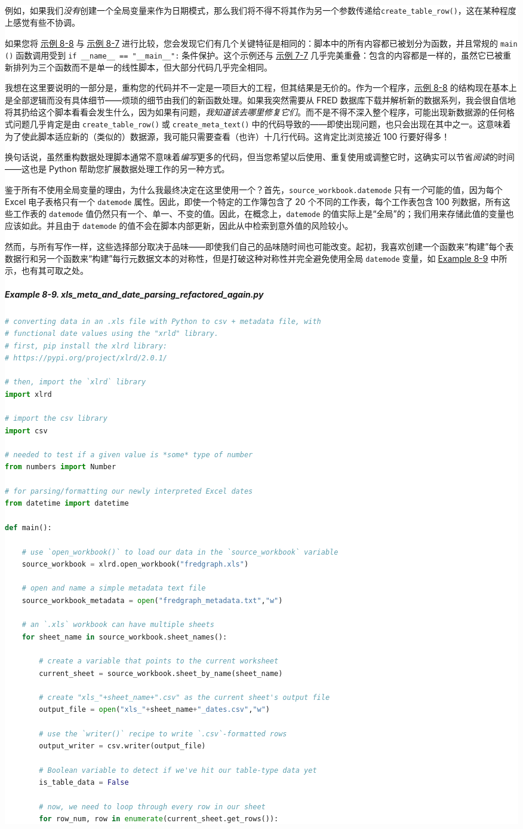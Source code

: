例如，如果我们*没有*创建一个全局变量来作为日期模式，那么我们将不得不将其作为另一个参数传递给`create_table_row()`，这在某种程度上感觉有些不协调。

如果您将 [示例 8-8](#xls_meta_and_date_parsing_refactored) 与 [示例 8-7](#weekday_rides_refactored) 进行比较，您会发现它们有几个关键特征是相同的：脚本中的所有内容都已被划分为函数，并且常规的 `main()` 函数调用受到 `if __name__ == "__main__":` 条件保护。这个示例还与 [示例 7-7](ch07.html#xls_meta_and_date_parsing) 几乎完美重叠：包含的内容都是一样的，虽然它已被重新排列为三个函数而不是单一的线性脚本，但大部分代码几乎完全相同。

我想在这里要说明的一部分是，重构您的代码并不一定是一项巨大的工程，但其结果是无价的。作为一个程序，[示例 8-8](#xls_meta_and_date_parsing_refactored) 的结构现在基本上是全部逻辑而没有具体细节——烦琐的细节由我们的新函数处理。如果我突然需要从 FRED 数据库下载并解析新的数据系列，我会很自信地将其扔给这个脚本看看会发生什么，因为如果有问题，*我知道该去哪里修复它们*。而不是不得不深入整个程序，可能出现新数据源的任何格式问题几乎肯定是由 `create_table_row()` 或 `create_meta_text()` 中的代码导致的——即使出现问题，也只会出现在其中之一。这意味着为了使此脚本适应新的（类似的）数据源，我可能只需要查看（也许）十几行代码。这肯定比浏览接近 100 行要好得多！

换句话说，虽然重构数据处理脚本通常不意味着*编写*更多的代码，但当您希望以后使用、重复使用或调整它时，这确实可以节省*阅读*的时间——这也是 Python 帮助您扩展数据处理工作的另一种方式。

鉴于所有不使用全局变量的理由，为什么我最终决定在这里使用一个？首先，`source_workbook.datemode` 只有*一个*可能的值，因为每个 Excel 电子表格只有一个 `datemode` 属性。因此，即使一个特定的工作簿包含了 20 个不同的工作表，每个工作表包含 100 列数据，所有这些工作表的 `datemode` 值仍然只有一个、单一、不变的值。因此，在概念上，`datemode` 的值实际上是“全局”的；我们用来存储此值的变量也应该如此。并且由于 `datemode` 的值不会在脚本内部更新，因此从中检索到意外值的风险较小。

然而，与所有写作一样，这些选择部分取决于品味——即使我们自己的品味随时间也可能改变。起初，我喜欢创建一个函数来“构建”每个表数据行和另一个函数来“构建”每行元数据文本的对称性，但是打破这种对称性并完全避免使用全局 `datemode` 变量，如 [Example 8-9](#xls_meta_and_date_parsing_refactored_again) 中所示，也有其可取之处。

##### Example 8-9\. xls_meta_and_date_parsing_refactored_again.py

```py
# converting data in an .xls file with Python to csv + metadata file, with
# functional date values using the "xrld" library.
# first, pip install the xlrd library:
# https://pypi.org/project/xlrd/2.0.1/

# then, import the `xlrd` library
import xlrd

# import the csv library
import csv

# needed to test if a given value is *some* type of number
from numbers import Number

# for parsing/formatting our newly interpreted Excel dates
from datetime import datetime

def main():

    # use `open_workbook()` to load our data in the `source_workbook` variable
    source_workbook = xlrd.open_workbook("fredgraph.xls")

    # open and name a simple metadata text file
    source_workbook_metadata = open("fredgraph_metadata.txt","w")

    # an `.xls` workbook can have multiple sheets
    for sheet_name in source_workbook.sheet_names():

        # create a variable that points to the current worksheet
        current_sheet = source_workbook.sheet_by_name(sheet_name)

        # create "xls_"+sheet_name+".csv" as the current sheet's output file
        output_file = open("xls_"+sheet_name+"_dates.csv","w")

        # use the `writer()` recipe to write `.csv`-formatted rows
        output_writer = csv.writer(output_file)

        # Boolean variable to detect if we've hit our table-type data yet
        is_table_data = False

        # now, we need to loop through every row in our sheet
        for row_num, row in enumerate(current_sheet.get_rows()):

```